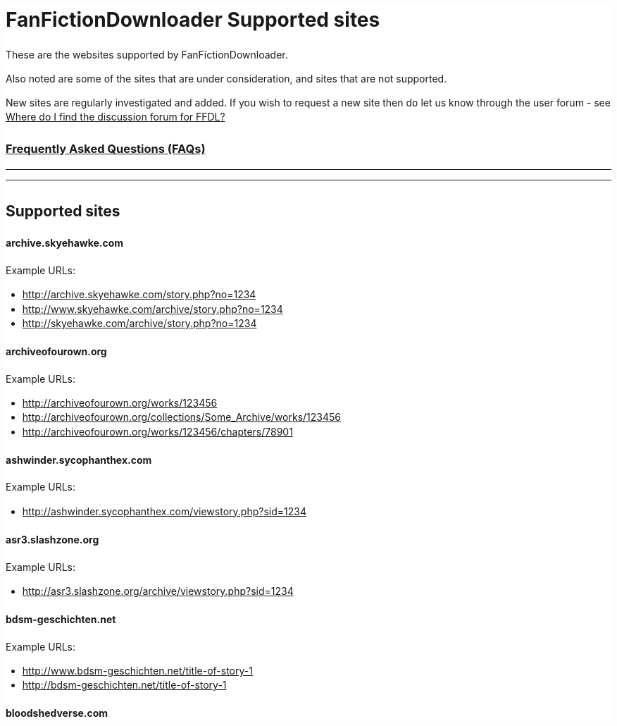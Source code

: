 # FanFictionDownloader Supported sites #

These are the websites supported by FanFictionDownloader.

Also noted are some of the sites that are under consideration, and sites that are not supported.

New sites are regularly investigated and added. If you wish to request a new site then do let us know through the user forum  - see [Where do I find the discussion forum for FFDL?](FanFictionDownloaderFAQs#Where_do_I_find_the_discussion_forum_for_FFDL.md)

### [Frequently Asked Questions (FAQs)](FanFictionDownloaderFAQs#FanFictionDownloader_FAQs.md) ###


---





> 
---


## Supported sites ##
#### archive.skyehawke.com ####

Example URLs:
  * http://archive.skyehawke.com/story.php?no=1234
  * http://www.skyehawke.com/archive/story.php?no=1234
  * http://skyehawke.com/archive/story.php?no=1234

#### archiveofourown.org ####

Example URLs:
  * http://archiveofourown.org/works/123456
  * http://archiveofourown.org/collections/Some_Archive/works/123456
  * http://archiveofourown.org/works/123456/chapters/78901

#### ashwinder.sycophanthex.com ####

Example URLs:
  * http://ashwinder.sycophanthex.com/viewstory.php?sid=1234

#### asr3.slashzone.org ####

Example URLs:
  * http://asr3.slashzone.org/archive/viewstory.php?sid=1234

#### bdsm-geschichten.net ####

Example URLs:
  * http://www.bdsm-geschichten.net/title-of-story-1
  * http://bdsm-geschichten.net/title-of-story-1

#### bloodshedverse.com ####
